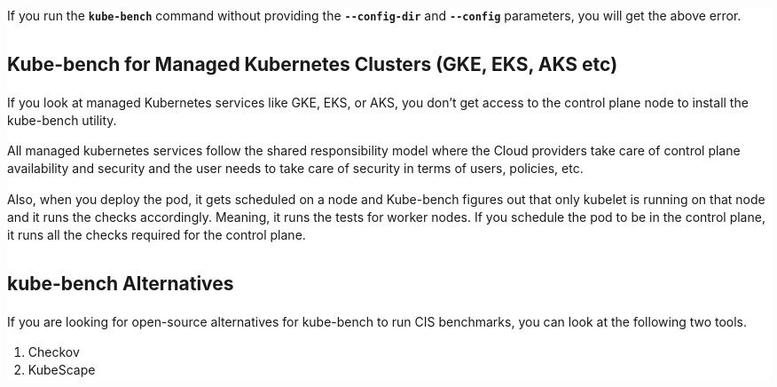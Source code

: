 If you run the **`kube-bench`** command without providing the **`--config-dir`** and **`--config`** parameters, you will get the above error.

Kube-bench for Managed Kubernetes Clusters (GKE, EKS, AKS etc)
--------------------------------------------------------------

If you look at managed Kubernetes services like GKE, EKS, or AKS, you don’t get access to the control plane node to install the kube-bench utility.

All managed kubernetes services follow the shared responsibility model where the Cloud providers take care of control plane availability and security and the user needs to take care of security in terms of users, policies, etc.

Also, when you deploy the pod, it gets scheduled on a node and Kube-bench figures out that only kubelet is running on that node and it runs the checks accordingly. Meaning, it runs the tests for worker nodes. If you schedule the pod to be in the control plane, it runs all the checks required for the control plane.

kube-bench Alternatives
-----------------------

If you are looking for open-source alternatives for kube-bench to run CIS benchmarks, you can look at the following two tools.

1.  Checkov
2.  KubeScape
